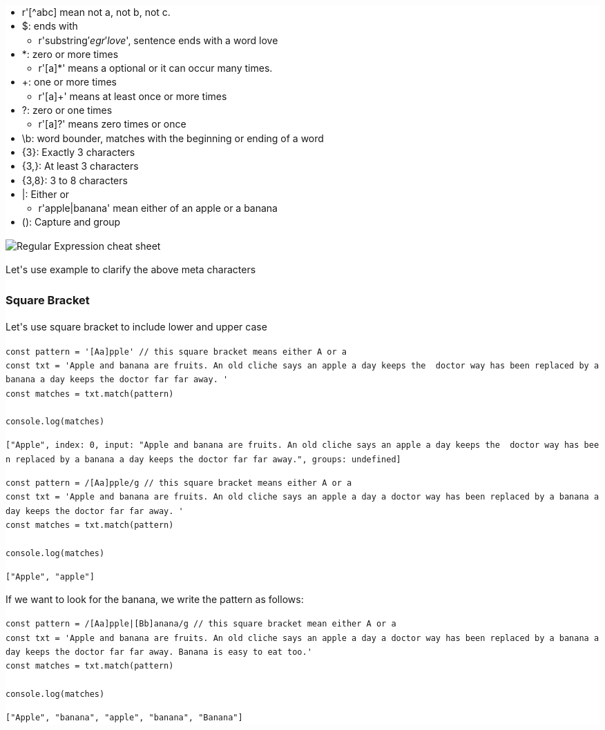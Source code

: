   - r'[^abc] mean not a, not b, not c.
- $: ends with
  - r'substring$' eg r'love$', sentence ends with a word love
- *: zero or more times
  - r'[a]*' means a optional or it can occur many times.
- +: one or more times
  - r'[a]+' means at least once or more times
- ?: zero or one times
  - r'[a]?' means zero times or once
- \b: word bounder, matches with the beginning or ending of a word
- {3}: Exactly 3 characters
- {3,}: At least 3 characters
- {3,8}: 3 to 8 characters
- |: Either or
  - r'apple|banana' mean either of an apple or a banana
- (): Capture and group

![Regular Expression cheat sheet](https://github.com/Asabeneh/30-Days-Of-JavaScript/raw/master/images/regex.png)

Let's use example to clarify the above meta characters

### Square Bracket

Let's use square bracket to include lower and upper case

```
const pattern = '[Aa]pple' // this square bracket means either A or a
const txt = 'Apple and banana are fruits. An old cliche says an apple a day keeps the  doctor way has been replaced by a banana a day keeps the doctor far far away. '
const matches = txt.match(pattern)

console.log(matches)  
```
```
["Apple", index: 0, input: "Apple and banana are fruits. An old cliche says an apple a day keeps the  doctor way has been replaced by a banana a day keeps the doctor far far away.", groups: undefined]
```
```
const pattern = /[Aa]pple/g // this square bracket means either A or a
const txt = 'Apple and banana are fruits. An old cliche says an apple a day a doctor way has been replaced by a banana a day keeps the doctor far far away. '
const matches = txt.match(pattern)

console.log(matches)  
```
```
["Apple", "apple"]
```

If we want to look for the banana, we write the pattern as follows:

```
const pattern = /[Aa]pple|[Bb]anana/g // this square bracket mean either A or a
const txt = 'Apple and banana are fruits. An old cliche says an apple a day a doctor way has been replaced by a banana a day keeps the doctor far far away. Banana is easy to eat too.'
const matches = txt.match(pattern)

console.log(matches)  
```
```
["Apple", "banana", "apple", "banana", "Banana"]
```
